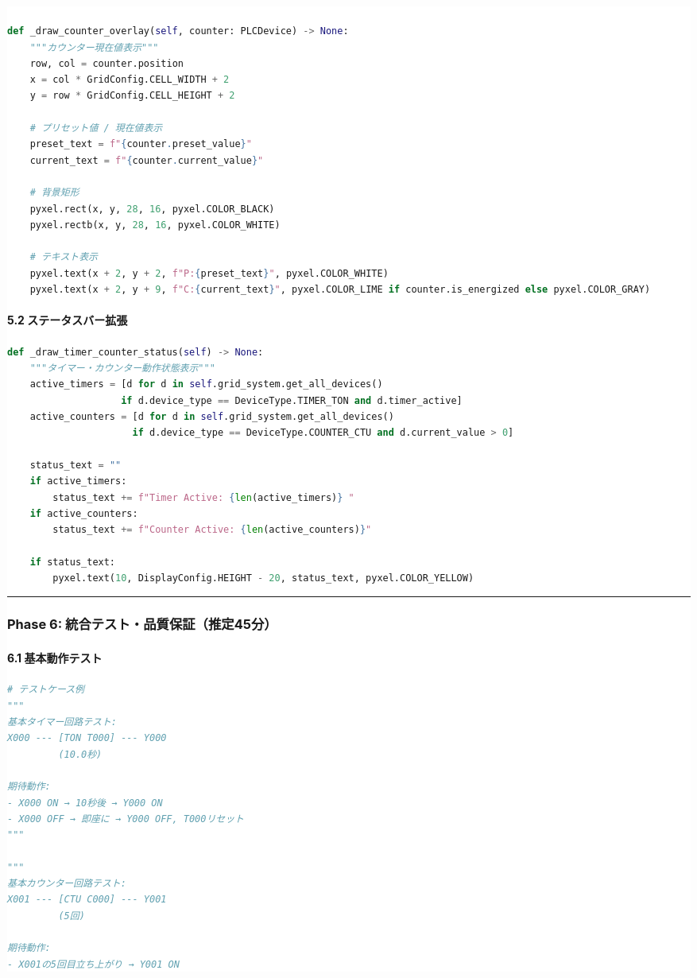 ```python

def _draw_counter_overlay(self, counter: PLCDevice) -> None:
    """カウンター現在値表示"""
    row, col = counter.position
    x = col * GridConfig.CELL_WIDTH + 2
    y = row * GridConfig.CELL_HEIGHT + 2
    
    # プリセット値 / 現在値表示
    preset_text = f"{counter.preset_value}"
    current_text = f"{counter.current_value}"
    
    # 背景矩形
    pyxel.rect(x, y, 28, 16, pyxel.COLOR_BLACK)
    pyxel.rectb(x, y, 28, 16, pyxel.COLOR_WHITE)
    
    # テキスト表示
    pyxel.text(x + 2, y + 2, f"P:{preset_text}", pyxel.COLOR_WHITE)
    pyxel.text(x + 2, y + 9, f"C:{current_text}", pyxel.COLOR_LIME if counter.is_energized else pyxel.COLOR_GRAY)
```

#### **5.2 ステータスバー拡張**
```python
def _draw_timer_counter_status(self) -> None:
    """タイマー・カウンター動作状態表示"""
    active_timers = [d for d in self.grid_system.get_all_devices() 
                    if d.device_type == DeviceType.TIMER_TON and d.timer_active]
    active_counters = [d for d in self.grid_system.get_all_devices() 
                      if d.device_type == DeviceType.COUNTER_CTU and d.current_value > 0]
    
    status_text = ""
    if active_timers:
        status_text += f"Timer Active: {len(active_timers)} "
    if active_counters:
        status_text += f"Counter Active: {len(active_counters)}"
    
    if status_text:
        pyxel.text(10, DisplayConfig.HEIGHT - 20, status_text, pyxel.COLOR_YELLOW)
```

---

### **Phase 6: 統合テスト・品質保証（推定45分）**

#### **6.1 基本動作テスト**
```python
# テストケース例
"""
基本タイマー回路テスト:
X000 --- [TON T000] --- Y000
         (10.0秒)

期待動作:
- X000 ON → 10秒後 → Y000 ON
- X000 OFF → 即座に → Y000 OFF, T000リセット
"""

"""
基本カウンター回路テスト:
X001 --- [CTU C000] --- Y001
         (5回)

期待動作:
- X001の5回目立ち上がり → Y001 ON
```